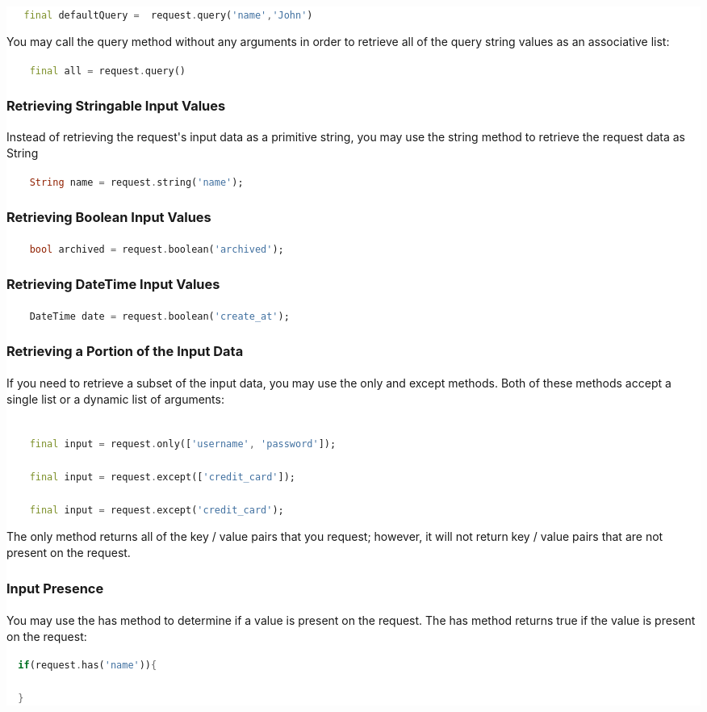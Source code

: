 ```dart
   final defaultQuery =  request.query('name','John')
```

You may call the query method without any arguments in order to retrieve all of the query string values as an associative list:

```dart
    final all = request.query()
```

### Retrieving Stringable Input Values

Instead of retrieving the request's input data as a primitive string, you may use the string method to retrieve the request data as String

```dart
    String name = request.string('name');
```

### Retrieving Boolean Input Values

```dart
    bool archived = request.boolean('archived');
```

### Retrieving DateTime Input Values

```dart
    DateTime date = request.boolean('create_at');
```

### Retrieving a Portion of the Input Data

If you need to retrieve a subset of the input data, you may use the only and except methods. Both of these methods accept a single list or a dynamic list of arguments:

```dart

    final input = request.only(['username', 'password']);

    final input = request.except(['credit_card']);

    final input = request.except('credit_card');

```

The only method returns all of the key / value pairs that you request; however, it will not return key / value pairs that are not present on the request.

### Input Presence

You may use the has method to determine if a value is present on the request. The has method returns true if the value is present on the request:

```dart
  if(request.has('name')){

  }
```
